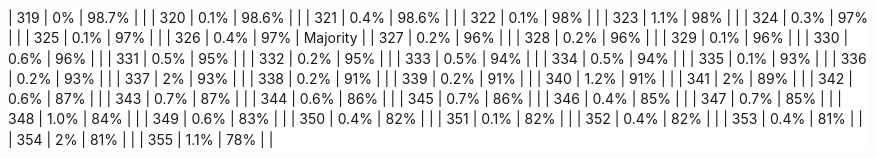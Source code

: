 | 319 | 0% | 98.7% |  |
| 320 | 0.1% | 98.6% |  |
| 321 | 0.4% | 98.6% |  |
| 322 | 0.1% | 98% |  |
| 323 | 1.1% | 98% |  |
| 324 | 0.3% | 97% |  |
| 325 | 0.1% | 97% |  |
| 326 | 0.4% | 97% | Majority |
| 327 | 0.2% | 96% |  |
| 328 | 0.2% | 96% |  |
| 329 | 0.1% | 96% |  |
| 330 | 0.6% | 96% |  |
| 331 | 0.5% | 95% |  |
| 332 | 0.2% | 95% |  |
| 333 | 0.5% | 94% |  |
| 334 | 0.5% | 94% |  |
| 335 | 0.1% | 93% |  |
| 336 | 0.2% | 93% |  |
| 337 | 2% | 93% |  |
| 338 | 0.2% | 91% |  |
| 339 | 0.2% | 91% |  |
| 340 | 1.2% | 91% |  |
| 341 | 2% | 89% |  |
| 342 | 0.6% | 87% |  |
| 343 | 0.7% | 87% |  |
| 344 | 0.6% | 86% |  |
| 345 | 0.7% | 86% |  |
| 346 | 0.4% | 85% |  |
| 347 | 0.7% | 85% |  |
| 348 | 1.0% | 84% |  |
| 349 | 0.6% | 83% |  |
| 350 | 0.4% | 82% |  |
| 351 | 0.1% | 82% |  |
| 352 | 0.4% | 82% |  |
| 353 | 0.4% | 81% |  |
| 354 | 2% | 81% |  |
| 355 | 1.1% | 78% |  |